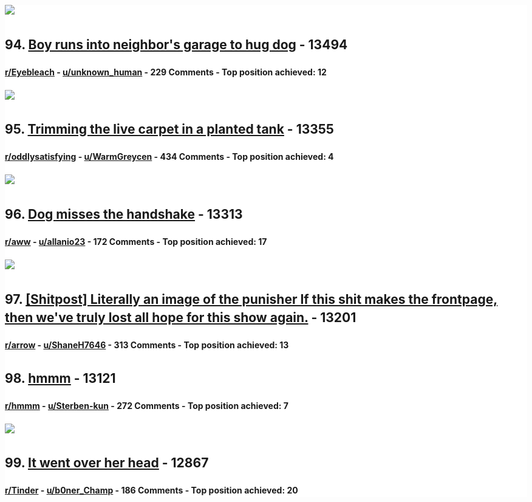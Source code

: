 <a href="https://gfycat.com/ColossalSecondhandAmericanwirehair"><img src="https://b.thumbs.redditmedia.com/IuSQJ2sPhzrlcTAfYJQKfS8PlIKPJ9BpFdILHg3NSOg.jpg"></img></a>

## 94. [Boy runs into neighbor's garage to hug dog](http://reddit.com/r/Eyebleach/comments/7gcqcg/boy_runs_into_neighbors_garage_to_hug_dog/) - 13494
#### [r/Eyebleach](http://reddit.com/r/Eyebleach) - [u/unknown_human](http://reddit.com/u/unknown_human) - 229 Comments - Top position achieved: 12

<a href="https://i.imgur.com/hOJZ8bS.gifv"><img src="https://b.thumbs.redditmedia.com/FXwghGu6aSCqM1NyrY0e3X3VOdG6Aygv3m5iwKRRqOM.jpg"></img></a>

## 95. [Trimming the live carpet in a planted tank](http://reddit.com/r/oddlysatisfying/comments/7gi15z/trimming_the_live_carpet_in_a_planted_tank/) - 13355
#### [r/oddlysatisfying](http://reddit.com/r/oddlysatisfying) - [u/WarmGreycen](http://reddit.com/u/WarmGreycen) - 434 Comments - Top position achieved: 4

<a href="https://v.redd.it/9xoa68z980101"><img src="https://b.thumbs.redditmedia.com/sz7O9CMp_xamc3VbGhc3GrxdGXVg17wuWbeXWPY6uMI.jpg"></img></a>

## 96. [Dog misses the handshake](http://reddit.com/r/aww/comments/7g8nts/dog_misses_the_handshake/) - 13313
#### [r/aww](http://reddit.com/r/aww) - [u/allanio23](http://reddit.com/u/allanio23) - 172 Comments - Top position achieved: 17

<a href="https://i.imgur.com/ahThdMK.gif"><img src="https://a.thumbs.redditmedia.com/oxdUtJszYh37_LF6_5_dRjKzDMKxC-qNjNLR8Y2COC4.jpg"></img></a>

## 97. [[Shitpost] Literally an image of the punisher If this shit makes the frontpage, then we've truly lost all hope for this show again.](http://reddit.com/r/arrow/comments/7gbuth/shitpost_literally_an_image_of_the_punisher_if/) - 13201
#### [r/arrow](http://reddit.com/r/arrow) - [u/ShaneH7646](http://reddit.com/u/ShaneH7646) - 313 Comments - Top position achieved: 13

## 98. [hmmm](http://reddit.com/r/hmmm/comments/7gi5hn/hmmm/) - 13121
#### [r/hmmm](http://reddit.com/r/hmmm) - [u/Sterben-kun](http://reddit.com/u/Sterben-kun) - 272 Comments - Top position achieved: 7

<a href="https://i.redd.it/es7y8y2jb0101.jpg"><img src="image"></img></a>

## 99. [It went over her head](http://reddit.com/r/Tinder/comments/7g9a0t/it_went_over_her_head/) - 12867
#### [r/Tinder](http://reddit.com/r/Tinder) - [u/b0ner_Champ](http://reddit.com/u/b0ner_Champ) - 186 Comments - Top position achieved: 20
